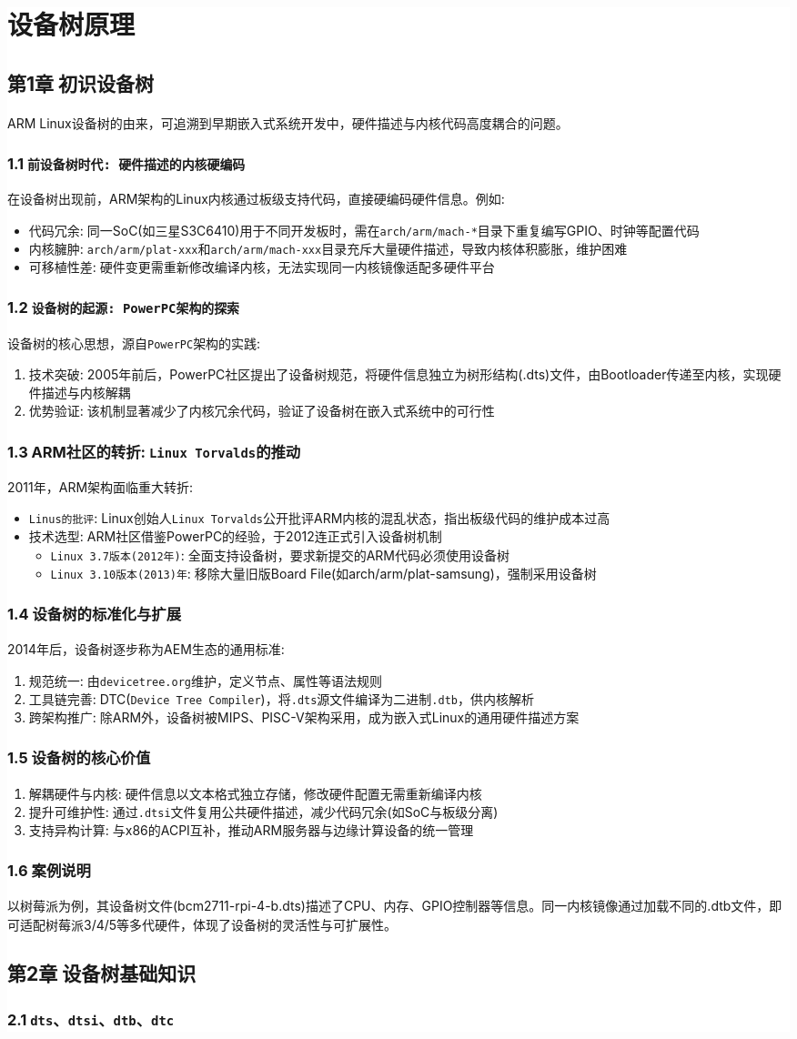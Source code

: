 # 设备树原理

## 第1章 初识设备树

ARM Linux设备树的由来，可追溯到早期嵌入式系统开发中，硬件描述与内核代码高度耦合的问题。

### 1.1 `前设备树时代: 硬件描述的内核硬编码`

在设备树出现前，ARM架构的Linux内核通过板级支持代码，直接硬编码硬件信息。例如: 

+ 代码冗余: 同一SoC(如三星S3C6410)用于不同开发板时，需在`arch/arm/mach-*`目录下重复编写GPIO、时钟等配置代码
+ 内核臃肿: `arch/arm/plat-xxx`和`arch/arm/mach-xxx`目录充斥大量硬件描述，导致内核体积膨胀，维护困难
+ 可移植性差: 硬件变更需重新修改编译内核，无法实现同一内核镜像适配多硬件平台

### 1.2 `设备树的起源: PowerPC架构的探索`

设备树的核心思想，源自`PowerPC`架构的实践:

1. 技术突破: 2005年前后，PowerPC社区提出了设备树规范，将硬件信息独立为树形结构(.dts)文件，由Bootloader传递至内核，实现硬件描述与内核解耦
2. 优势验证: 该机制显著减少了内核冗余代码，验证了设备树在嵌入式系统中的可行性

### 1.3 ARM社区的转折: `Linux Torvalds`的推动

2011年，ARM架构面临重大转折:

+ `Linus的批评`: Linux创始人`Linux Torvalds`公开批评ARM内核的混乱状态，指出板级代码的维护成本过高
+ 技术选型: ARM社区借鉴PowerPC的经验，于2012连正式引入设备树机制
	+ `Linux 3.7版本(2012年)`: 全面支持设备树，要求新提交的ARM代码必须使用设备树
	+ `Linux 3.10版本(2013)年`: 移除大量旧版Board File(如arch/arm/plat-samsung)，强制采用设备树
	
### 1.4 设备树的标准化与扩展

2014年后，设备树逐步称为AEM生态的通用标准:

1. 规范统一: 由`devicetree.org`维护，定义节点、属性等语法规则
2. 工具链完善: DTC(`Device Tree Compiler`)，将`.dts`源文件编译为二进制`.dtb`，供内核解析
3. 跨架构推广: 除ARM外，设备树被MIPS、PISC-V架构采用，成为嵌入式Linux的通用硬件描述方案

### 1.5 设备树的核心价值

1. 解耦硬件与内核: 硬件信息以文本格式独立存储，修改硬件配置无需重新编译内核
2. 提升可维护性: 通过`.dtsi`文件复用公共硬件描述，减少代码冗余(如SoC与板级分离)
3. 支持异构计算: 与x86的ACPI互补，推动ARM服务器与边缘计算设备的统一管理

### 1.6 案例说明

以树莓派为例，其设备树文件(bcm2711-rpi-4-b.dts)描述了CPU、内存、GPIO控制器等信息。同一内核镜像通过加载不同的.dtb文件，即可适配树莓派3/4/5等多代硬件，体现了设备树的灵活性与可扩展性。

## 第2章 设备树基础知识

### 2.1 `dts`、`dtsi`、`dtb`、`dtc`
